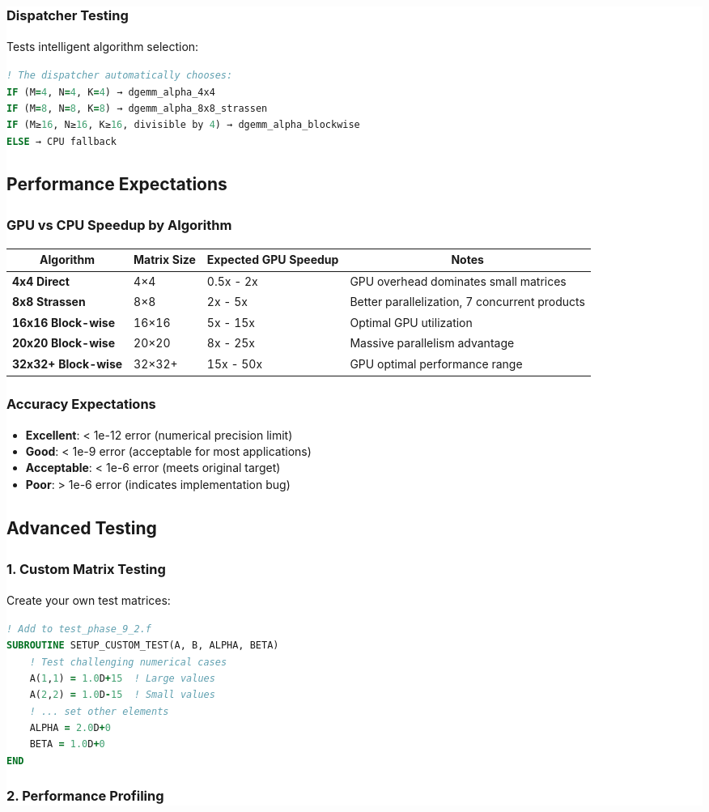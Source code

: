 ### **Dispatcher Testing**
Tests intelligent algorithm selection:
```fortran
! The dispatcher automatically chooses:
IF (M=4, N=4, K=4) → dgemm_alpha_4x4
IF (M=8, N=8, K=8) → dgemm_alpha_8x8_strassen  
IF (M≥16, N≥16, K≥16, divisible by 4) → dgemm_alpha_blockwise
ELSE → CPU fallback
```

## Performance Expectations

### **GPU vs CPU Speedup by Algorithm**

| Algorithm | Matrix Size | Expected GPU Speedup | Notes |
|-----------|-------------|---------------------|-------|
| **4x4 Direct** | 4×4 | 0.5x - 2x | GPU overhead dominates small matrices |
| **8x8 Strassen** | 8×8 | 2x - 5x | Better parallelization, 7 concurrent products |
| **16x16 Block-wise** | 16×16 | 5x - 15x | Optimal GPU utilization |
| **20x20 Block-wise** | 20×20 | 8x - 25x | Massive parallelism advantage |
| **32x32+ Block-wise** | 32×32+ | 15x - 50x | GPU optimal performance range |

### **Accuracy Expectations**

- **Excellent**: < 1e-12 error (numerical precision limit)
- **Good**: < 1e-9 error (acceptable for most applications)  
- **Acceptable**: < 1e-6 error (meets original target)
- **Poor**: > 1e-6 error (indicates implementation bug)

## Advanced Testing

### 1. **Custom Matrix Testing**

Create your own test matrices:

```fortran
! Add to test_phase_9_2.f
SUBROUTINE SETUP_CUSTOM_TEST(A, B, ALPHA, BETA)
    ! Test challenging numerical cases
    A(1,1) = 1.0D+15  ! Large values
    A(2,2) = 1.0D-15  ! Small values
    ! ... set other elements
    ALPHA = 2.0D+0
    BETA = 1.0D+0
END
```

### 2. **Performance Profiling**
